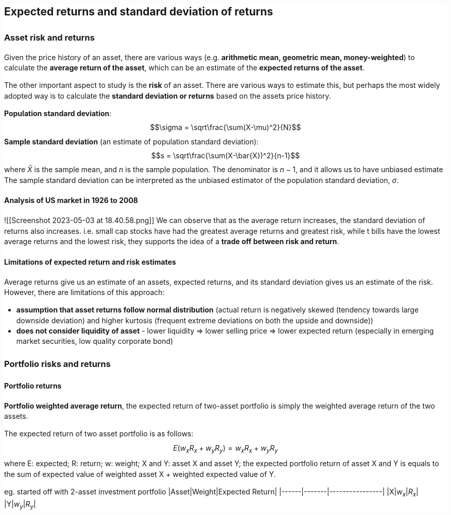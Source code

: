 ## Expected returns and standard deviation of returns
### Asset risk and returns
Given the price history of an asset, there are various ways (e.g. **arithmetic mean, geometric mean, money-weighted**) to calculate the **average return of the asset**, which can be an estimate of the **expected returns of the asset**.

The other important aspect to study is the **risk** of an asset. There are various ways to estimate this, but perhaps the most widely adopted way is to calculate the **standard deviation or returns** based on the assets price history.

**Population standard deviation**: $$\sigma = \sqrt\frac{\sum(X-\mu)^2}{N}$$
**Sample standard deviation** (an estimate of population standard deviation):
$$s = \sqrt\frac{\sum(X-\bar{X})^2}{n-1}$$
where $\bar{X}$ is the sample mean, and $n$ is the sample population.
The denominator is $n-1$, and it allows us to have unbiased estimate
The sample standard deviation can be interpreted as the unbiased estimator of the population standard deviation, $\sigma$.

#### Analysis of US market in 1926 to 2008
![[Screenshot 2023-05-03 at 18.40.58.png]]
We can observe that as the average return increases, the standard deviation of returns also increases. i.e. small cap stocks have had the greatest average returns and greatest risk, while t bills have the lowest average returns and the lowest risk, they supports the idea of a **trade off between risk and return**.

#### Limitations of expected return and risk estimates
Average returns give us an estimate of an assets, expected returns, and its standard deviation gives us an estimate of the risk.
However, there are limitations of this approach:
- **assumption that asset returns follow normal distribution** (actual return is negatively skewed (tendency towards large downside deviation) and higher kurtosis (frequent extreme deviations on both the upside and downside))
- **does not consider liquidity of asset** - lower liquidity ⇒ lower selling price ⇒ lower expected return (especially in emerging market securities, low quality corporate bond)

### Portfolio risks and returns
#### Portfolio returns
**Portfolio weighted average return**, the expected return of two-asset portfolio is simply the weighted average return of the two assets.

The expected return of two asset portfolio is as follows:
$$E(w_xR_x+w_yR_y) = w_xR_x+w_yR_y$$
where E: expected; R: return; w: weight; X and Y: asset X and asset Y; the expected portfolio return of asset X and Y is equals to the sum of expected value of weighted asset X + weighted expected value of Y.

eg. started off with 2-asset investment portfolio
|Asset|Weight|Expected Return|
|------|-------|----------------|
|X|$w_x$|$R_x$|
|Y|$w_y$|$R_y$|
